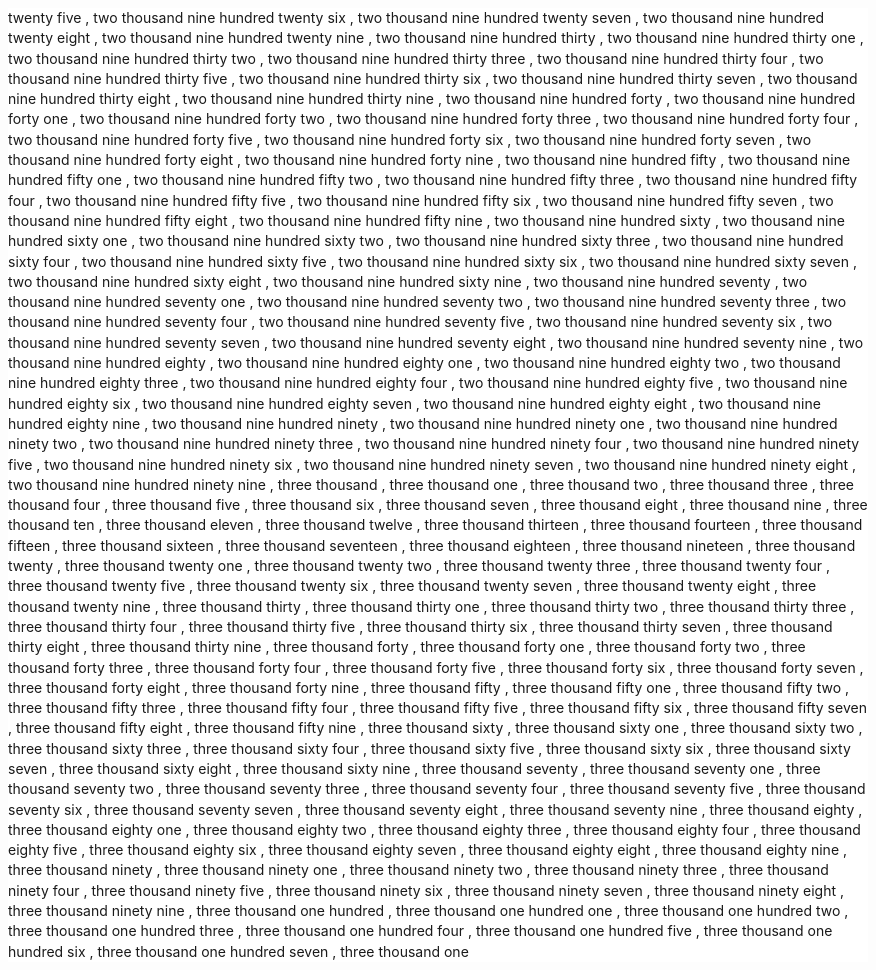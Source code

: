 twenty five , two thousand nine hundred twenty six , two thousand nine hundred twenty seven , two thousand nine hundred twenty eight , two thousand nine hundred twenty nine , two thousand nine hundred thirty , two thousand nine hundred thirty one , two thousand nine hundred thirty two , two thousand nine hundred thirty three , two thousand nine hundred thirty four , two thousand nine hundred thirty five , two thousand nine hundred thirty six , two thousand nine hundred thirty seven , two thousand nine hundred thirty eight , two thousand nine hundred thirty nine , two thousand nine hundred forty , two thousand nine hundred forty one , two thousand nine hundred forty two , two thousand nine hundred forty three , two thousand nine hundred forty four , two thousand nine hundred forty five , two thousand nine hundred forty six , two thousand nine hundred forty seven , two thousand nine hundred forty eight , two thousand nine hundred forty nine , two thousand nine hundred fifty , two thousand nine hundred fifty one , two thousand nine hundred fifty two , two thousand nine hundred fifty three , two thousand nine hundred fifty four , two thousand nine hundred fifty five , two thousand nine hundred fifty six , two thousand nine hundred fifty seven , two thousand nine hundred fifty eight , two thousand nine hundred fifty nine , two thousand nine hundred sixty , two thousand nine hundred sixty one , two thousand nine hundred sixty two , two thousand nine hundred sixty three , two thousand nine hundred sixty four , two thousand nine hundred sixty five , two thousand nine hundred sixty six , two thousand nine hundred sixty seven , two thousand nine hundred sixty eight , two thousand nine hundred sixty nine , two thousand nine hundred seventy , two thousand nine hundred seventy one , two thousand nine hundred seventy two , two thousand nine hundred seventy three , two thousand nine hundred seventy four , two thousand nine hundred seventy five , two thousand nine hundred seventy six , two thousand nine hundred seventy seven , two thousand nine hundred seventy eight , two thousand nine hundred seventy nine , two thousand nine hundred eighty , two thousand nine hundred eighty one , two thousand nine hundred eighty two , two thousand nine hundred eighty three , two thousand nine hundred eighty four , two thousand nine hundred eighty five , two thousand nine hundred eighty six , two thousand nine hundred eighty seven , two thousand nine hundred eighty eight , two thousand nine hundred eighty nine , two thousand nine hundred ninety , two thousand nine hundred ninety one , two thousand nine hundred ninety two , two thousand nine hundred ninety three , two thousand nine hundred ninety four , two thousand nine hundred ninety five , two thousand nine hundred ninety six , two thousand nine hundred ninety seven , two thousand nine hundred ninety eight , two thousand nine hundred ninety nine , three thousand , three thousand one , three thousand two , three thousand three , three thousand four , three thousand five , three thousand six , three thousand seven , three thousand eight , three thousand nine , three thousand ten , three thousand eleven , three thousand twelve , three thousand thirteen , three thousand fourteen , three thousand fifteen , three thousand sixteen , three thousand seventeen , three thousand eighteen , three thousand nineteen , three thousand twenty , three thousand twenty one , three thousand twenty two , three thousand twenty three , three thousand twenty four , three thousand twenty five , three thousand twenty six , three thousand twenty seven , three thousand twenty eight , three thousand twenty nine , three thousand thirty , three thousand thirty one , three thousand thirty two , three thousand thirty three , three thousand thirty four , three thousand thirty five , three thousand thirty six , three thousand thirty seven , three thousand thirty eight , three thousand thirty nine , three thousand forty , three thousand forty one , three thousand forty two , three thousand forty three , three thousand forty four , three thousand forty five , three thousand forty six , three thousand forty seven , three thousand forty eight , three thousand forty nine , three thousand fifty , three thousand fifty one , three thousand fifty two , three thousand fifty three , three thousand fifty four , three thousand fifty five , three thousand fifty six , three thousand fifty seven , three thousand fifty eight , three thousand fifty nine , three thousand sixty , three thousand sixty one , three thousand sixty two , three thousand sixty three , three thousand sixty four , three thousand sixty five , three thousand sixty six , three thousand sixty seven , three thousand sixty eight , three thousand sixty nine , three thousand seventy , three thousand seventy one , three thousand seventy two , three thousand seventy three , three thousand seventy four , three thousand seventy five , three thousand seventy six , three thousand seventy seven , three thousand seventy eight , three thousand seventy nine , three thousand eighty , three thousand eighty one , three thousand eighty two , three thousand eighty three , three thousand eighty four , three thousand eighty five , three thousand eighty six , three thousand eighty seven , three thousand eighty eight , three thousand eighty nine , three thousand ninety , three thousand ninety one , three thousand ninety two , three thousand ninety three , three thousand ninety four , three thousand ninety five , three thousand ninety six , three thousand ninety seven , three thousand ninety eight , three thousand ninety nine , three thousand one hundred , three thousand one hundred one , three thousand one hundred two , three thousand one hundred three , three thousand one hundred four , three thousand one hundred five , three thousand one hundred six , three thousand one hundred seven , three thousand one